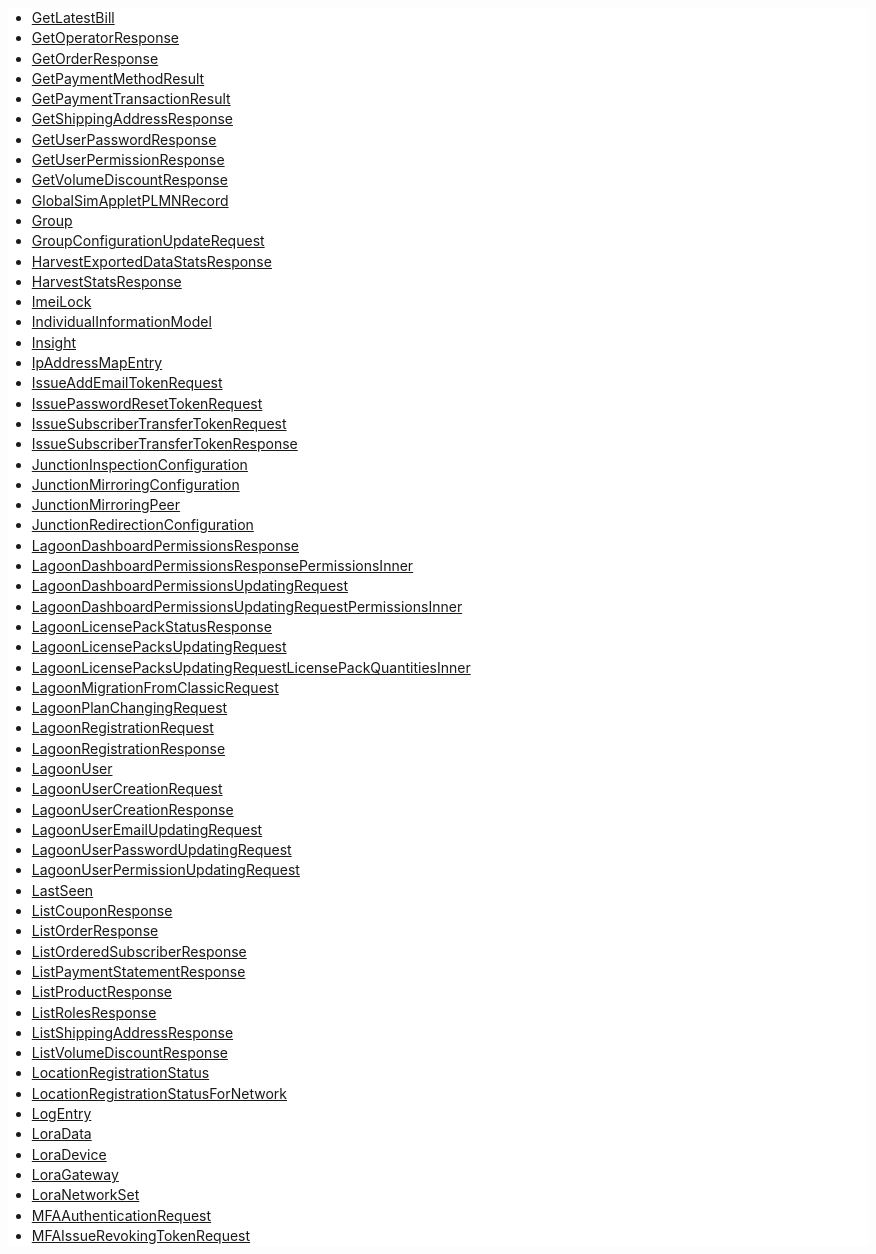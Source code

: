  - [GetLatestBill](docs/GetLatestBill.md)
 - [GetOperatorResponse](docs/GetOperatorResponse.md)
 - [GetOrderResponse](docs/GetOrderResponse.md)
 - [GetPaymentMethodResult](docs/GetPaymentMethodResult.md)
 - [GetPaymentTransactionResult](docs/GetPaymentTransactionResult.md)
 - [GetShippingAddressResponse](docs/GetShippingAddressResponse.md)
 - [GetUserPasswordResponse](docs/GetUserPasswordResponse.md)
 - [GetUserPermissionResponse](docs/GetUserPermissionResponse.md)
 - [GetVolumeDiscountResponse](docs/GetVolumeDiscountResponse.md)
 - [GlobalSimAppletPLMNRecord](docs/GlobalSimAppletPLMNRecord.md)
 - [Group](docs/Group.md)
 - [GroupConfigurationUpdateRequest](docs/GroupConfigurationUpdateRequest.md)
 - [HarvestExportedDataStatsResponse](docs/HarvestExportedDataStatsResponse.md)
 - [HarvestStatsResponse](docs/HarvestStatsResponse.md)
 - [ImeiLock](docs/ImeiLock.md)
 - [IndividualInformationModel](docs/IndividualInformationModel.md)
 - [Insight](docs/Insight.md)
 - [IpAddressMapEntry](docs/IpAddressMapEntry.md)
 - [IssueAddEmailTokenRequest](docs/IssueAddEmailTokenRequest.md)
 - [IssuePasswordResetTokenRequest](docs/IssuePasswordResetTokenRequest.md)
 - [IssueSubscriberTransferTokenRequest](docs/IssueSubscriberTransferTokenRequest.md)
 - [IssueSubscriberTransferTokenResponse](docs/IssueSubscriberTransferTokenResponse.md)
 - [JunctionInspectionConfiguration](docs/JunctionInspectionConfiguration.md)
 - [JunctionMirroringConfiguration](docs/JunctionMirroringConfiguration.md)
 - [JunctionMirroringPeer](docs/JunctionMirroringPeer.md)
 - [JunctionRedirectionConfiguration](docs/JunctionRedirectionConfiguration.md)
 - [LagoonDashboardPermissionsResponse](docs/LagoonDashboardPermissionsResponse.md)
 - [LagoonDashboardPermissionsResponsePermissionsInner](docs/LagoonDashboardPermissionsResponsePermissionsInner.md)
 - [LagoonDashboardPermissionsUpdatingRequest](docs/LagoonDashboardPermissionsUpdatingRequest.md)
 - [LagoonDashboardPermissionsUpdatingRequestPermissionsInner](docs/LagoonDashboardPermissionsUpdatingRequestPermissionsInner.md)
 - [LagoonLicensePackStatusResponse](docs/LagoonLicensePackStatusResponse.md)
 - [LagoonLicensePacksUpdatingRequest](docs/LagoonLicensePacksUpdatingRequest.md)
 - [LagoonLicensePacksUpdatingRequestLicensePackQuantitiesInner](docs/LagoonLicensePacksUpdatingRequestLicensePackQuantitiesInner.md)
 - [LagoonMigrationFromClassicRequest](docs/LagoonMigrationFromClassicRequest.md)
 - [LagoonPlanChangingRequest](docs/LagoonPlanChangingRequest.md)
 - [LagoonRegistrationRequest](docs/LagoonRegistrationRequest.md)
 - [LagoonRegistrationResponse](docs/LagoonRegistrationResponse.md)
 - [LagoonUser](docs/LagoonUser.md)
 - [LagoonUserCreationRequest](docs/LagoonUserCreationRequest.md)
 - [LagoonUserCreationResponse](docs/LagoonUserCreationResponse.md)
 - [LagoonUserEmailUpdatingRequest](docs/LagoonUserEmailUpdatingRequest.md)
 - [LagoonUserPasswordUpdatingRequest](docs/LagoonUserPasswordUpdatingRequest.md)
 - [LagoonUserPermissionUpdatingRequest](docs/LagoonUserPermissionUpdatingRequest.md)
 - [LastSeen](docs/LastSeen.md)
 - [ListCouponResponse](docs/ListCouponResponse.md)
 - [ListOrderResponse](docs/ListOrderResponse.md)
 - [ListOrderedSubscriberResponse](docs/ListOrderedSubscriberResponse.md)
 - [ListPaymentStatementResponse](docs/ListPaymentStatementResponse.md)
 - [ListProductResponse](docs/ListProductResponse.md)
 - [ListRolesResponse](docs/ListRolesResponse.md)
 - [ListShippingAddressResponse](docs/ListShippingAddressResponse.md)
 - [ListVolumeDiscountResponse](docs/ListVolumeDiscountResponse.md)
 - [LocationRegistrationStatus](docs/LocationRegistrationStatus.md)
 - [LocationRegistrationStatusForNetwork](docs/LocationRegistrationStatusForNetwork.md)
 - [LogEntry](docs/LogEntry.md)
 - [LoraData](docs/LoraData.md)
 - [LoraDevice](docs/LoraDevice.md)
 - [LoraGateway](docs/LoraGateway.md)
 - [LoraNetworkSet](docs/LoraNetworkSet.md)
 - [MFAAuthenticationRequest](docs/MFAAuthenticationRequest.md)
 - [MFAIssueRevokingTokenRequest](docs/MFAIssueRevokingTokenRequest.md)